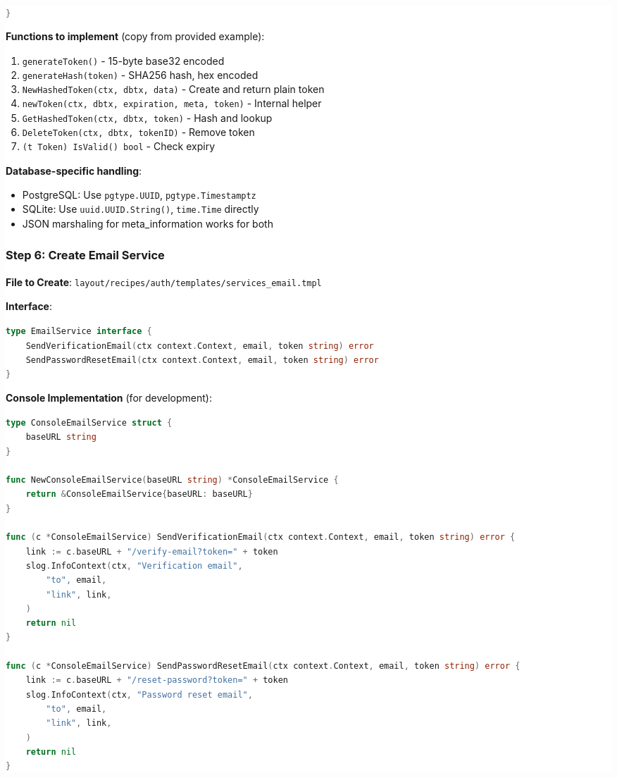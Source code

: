 ```go
}
```

**Functions to implement** (copy from provided example):
1. `generateToken()` - 15-byte base32 encoded
2. `generateHash(token)` - SHA256 hash, hex encoded
3. `NewHashedToken(ctx, dbtx, data)` - Create and return plain token
4. `newToken(ctx, dbtx, expiration, meta, token)` - Internal helper
5. `GetHashedToken(ctx, dbtx, token)` - Hash and lookup
6. `DeleteToken(ctx, dbtx, tokenID)` - Remove token
7. `(t Token) IsValid() bool` - Check expiry

**Database-specific handling**:
- PostgreSQL: Use `pgtype.UUID`, `pgtype.Timestamptz`
- SQLite: Use `uuid.UUID.String()`, `time.Time` directly
- JSON marshaling for meta_information works for both

### Step 6: Create Email Service

**File to Create**: `layout/recipes/auth/templates/services_email.tmpl`

**Interface**:
```go
type EmailService interface {
    SendVerificationEmail(ctx context.Context, email, token string) error
    SendPasswordResetEmail(ctx context.Context, email, token string) error
}
```

**Console Implementation** (for development):
```go
type ConsoleEmailService struct {
    baseURL string
}

func NewConsoleEmailService(baseURL string) *ConsoleEmailService {
    return &ConsoleEmailService{baseURL: baseURL}
}

func (c *ConsoleEmailService) SendVerificationEmail(ctx context.Context, email, token string) error {
    link := c.baseURL + "/verify-email?token=" + token
    slog.InfoContext(ctx, "Verification email",
        "to", email,
        "link", link,
    )
    return nil
}

func (c *ConsoleEmailService) SendPasswordResetEmail(ctx context.Context, email, token string) error {
    link := c.baseURL + "/reset-password?token=" + token
    slog.InfoContext(ctx, "Password reset email",
        "to", email,
        "link", link,
    )
    return nil
}
```
